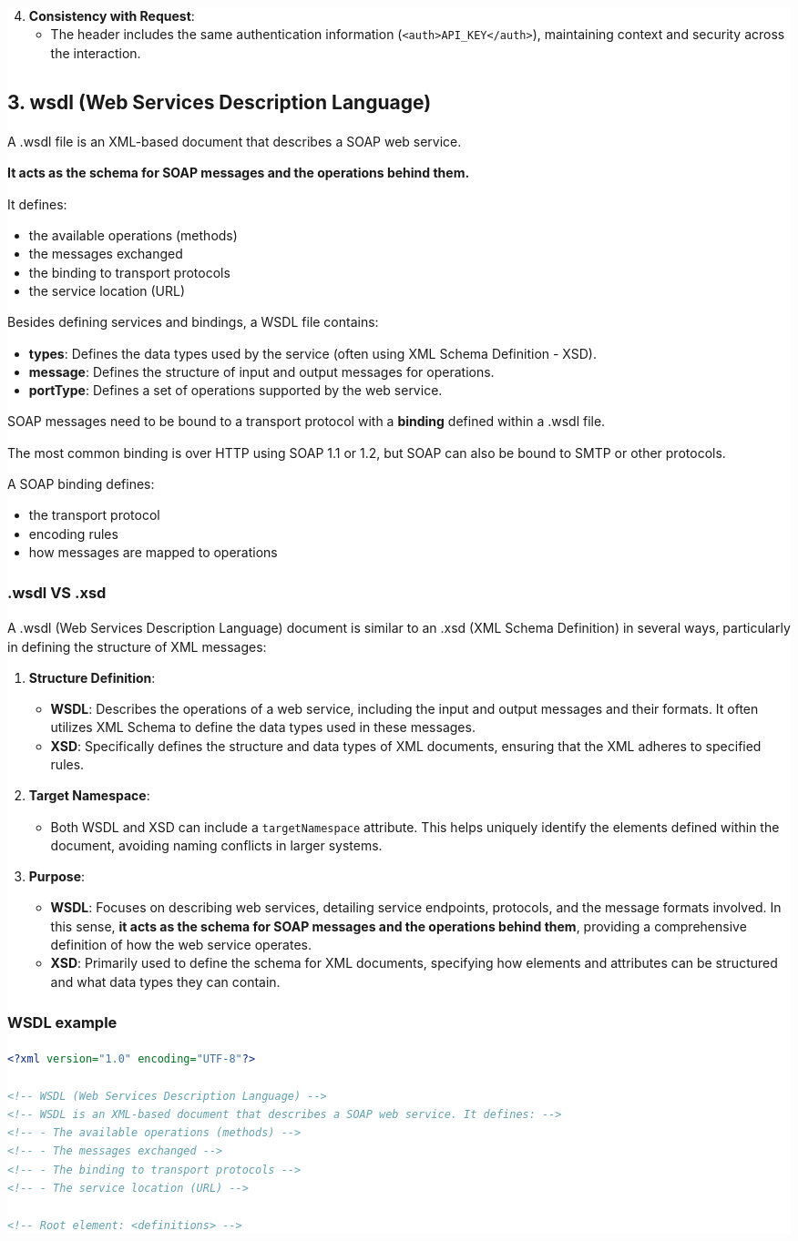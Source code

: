 4. **Consistency with Request**:
    - The header includes the same authentication information (`<auth>API_KEY</auth>`), maintaining context and security across the interaction.

## 3. wsdl (Web Services Description Language)
A .wsdl file is an XML-based document that describes a SOAP web service. 

**It acts as the schema for SOAP messages and the operations behind them.**

It defines:

- the available operations (methods)
- the messages exchanged
- the binding to transport protocols
- the service location (URL)

Besides defining services and bindings, a WSDL file contains:

- **types**: Defines the data types used by the service (often using XML Schema Definition - XSD).
- **message**: Defines the structure of input and output messages for operations.
- **portType**: Defines a set of operations supported by the web service.

SOAP messages need to be bound to a transport protocol with a **binding** defined within a .wsdl file.

The most common binding is over HTTP using SOAP 1.1 or 1.2, but SOAP can also be bound to SMTP or other protocols.

A SOAP binding defines:

- the transport protocol
- encoding rules
- how messages are mapped to operations

### .wsdl VS .xsd
A .wsdl (Web Services Description Language) document is similar to an .xsd (XML Schema Definition) in several ways, particularly in defining the structure of XML messages:

1. **Structure Definition**:
    - **WSDL**: Describes the operations of a web service, including the input and output messages and their formats. It often utilizes XML Schema to define the data types used in these messages.
    - **XSD**: Specifically defines the structure and data types of XML documents, ensuring that the XML adheres to specified rules.

2. **Target Namespace**:
    - Both WSDL and XSD can include a `targetNamespace` attribute. This helps uniquely identify the elements defined within the document, avoiding naming conflicts in larger systems.

3. **Purpose**:
    - **WSDL**: Focuses on describing web services, detailing service endpoints, protocols, and the message formats involved. In this sense, **it acts as the schema for SOAP messages and the operations behind them**, providing a comprehensive definition of how the web service operates.
    - **XSD**: Primarily used to define the schema for XML documents, specifying how elements and attributes can be structured and what data types they can contain.

### WSDL example
````xml
<?xml version="1.0" encoding="UTF-8"?>

<!-- WSDL (Web Services Description Language) -->
<!-- WSDL is an XML-based document that describes a SOAP web service. It defines: -->
<!-- - The available operations (methods) -->
<!-- - The messages exchanged -->
<!-- - The binding to transport protocols -->
<!-- - The service location (URL) -->

<!-- Root element: <definitions> -->
````